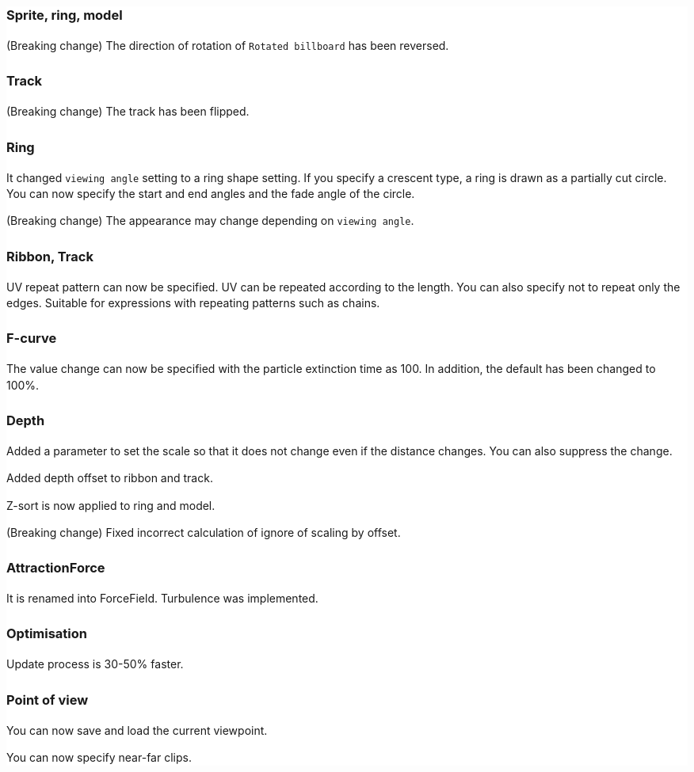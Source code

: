 ### Sprite, ring, model

(Breaking change) The direction of rotation of ```Rotated billboard``` has been reversed.

### Track

(Breaking change) The track has been flipped.

### Ring

It changed ```viewing angle``` setting to a ring shape setting.
If you specify a crescent type, a ring is drawn as a partially cut circle.
You can now specify the start and end angles and the fade angle of the circle.

(Breaking change) 
The appearance may change depending on ```viewing angle```.

### Ribbon, Track

UV repeat pattern can now be specified.
UV can be repeated according to the length. You can also specify not to repeat only the edges.
Suitable for expressions with repeating patterns such as chains.

### F-curve

The value change can now be specified with the particle extinction time as 100. In addition, the default has been changed to 100%.

### Depth

Added a parameter to set the scale so that it does not change even if the distance changes. You can also suppress the change.

Added depth offset to ribbon and track.

Z-sort is now applied to ring and model.

(Breaking change) 
Fixed incorrect calculation of ignore of scaling by offset.

### AttractionForce

It is renamed into ForceField.
Turbulence was implemented.

### Optimisation

Update process is 30-50% faster.

### Point of view

You can now save and load the current viewpoint.

You can now specify near-far clips.
